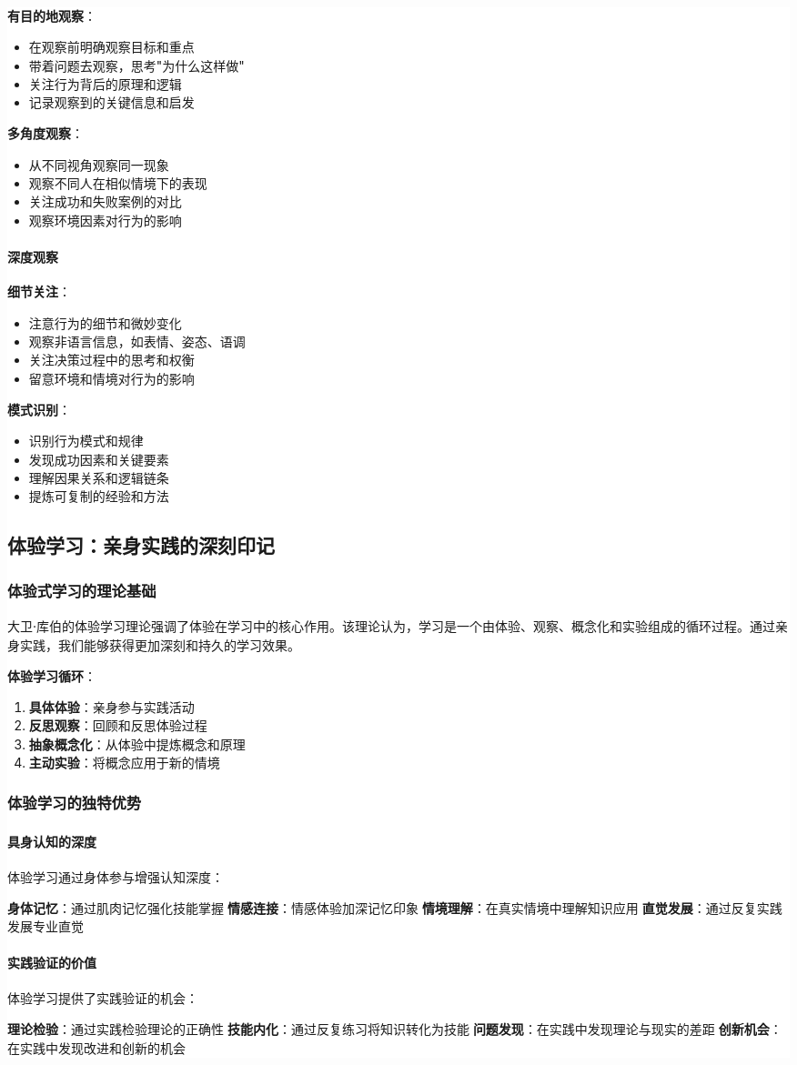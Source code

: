 **有目的地观察**：
- 在观察前明确观察目标和重点
- 带着问题去观察，思考"为什么这样做"
- 关注行为背后的原理和逻辑
- 记录观察到的关键信息和启发

**多角度观察**：
- 从不同视角观察同一现象
- 观察不同人在相似情境下的表现
- 关注成功和失败案例的对比
- 观察环境因素对行为的影响

#### 深度观察

**细节关注**：
- 注意行为的细节和微妙变化
- 观察非语言信息，如表情、姿态、语调
- 关注决策过程中的思考和权衡
- 留意环境和情境对行为的影响

**模式识别**：
- 识别行为模式和规律
- 发现成功因素和关键要素
- 理解因果关系和逻辑链条
- 提炼可复制的经验和方法

## 体验学习：亲身实践的深刻印记

### 体验式学习的理论基础

大卫·库伯的体验学习理论强调了体验在学习中的核心作用。该理论认为，学习是一个由体验、观察、概念化和实验组成的循环过程。通过亲身实践，我们能够获得更加深刻和持久的学习效果。

**体验学习循环**：
1. **具体体验**：亲身参与实践活动
2. **反思观察**：回顾和反思体验过程
3. **抽象概念化**：从体验中提炼概念和原理
4. **主动实验**：将概念应用于新的情境

### 体验学习的独特优势

#### 具身认知的深度

体验学习通过身体参与增强认知深度：

**身体记忆**：通过肌肉记忆强化技能掌握
**情感连接**：情感体验加深记忆印象
**情境理解**：在真实情境中理解知识应用
**直觉发展**：通过反复实践发展专业直觉

#### 实践验证的价值

体验学习提供了实践验证的机会：

**理论检验**：通过实践检验理论的正确性
**技能内化**：通过反复练习将知识转化为技能
**问题发现**：在实践中发现理论与现实的差距
**创新机会**：在实践中发现改进和创新的机会
